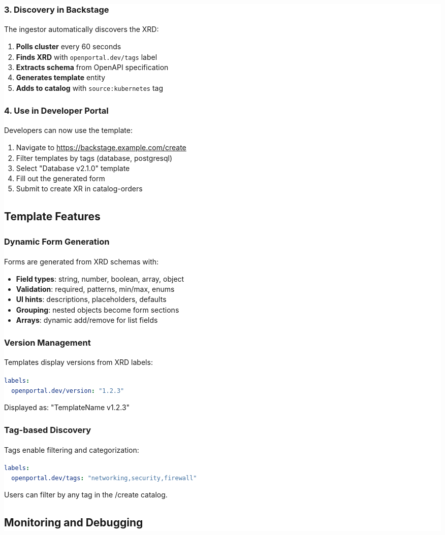 ### 3. Discovery in Backstage

The ingestor automatically discovers the XRD:

1. **Polls cluster** every 60 seconds
2. **Finds XRD** with `openportal.dev/tags` label
3. **Extracts schema** from OpenAPI specification
4. **Generates template** entity
5. **Adds to catalog** with `source:kubernetes` tag

### 4. Use in Developer Portal

Developers can now use the template:

1. Navigate to https://backstage.example.com/create
2. Filter templates by tags (database, postgresql)
3. Select "Database v2.1.0" template
4. Fill out the generated form
5. Submit to create XR in catalog-orders

## Template Features

### Dynamic Form Generation

Forms are generated from XRD schemas with:

- **Field types**: string, number, boolean, array, object
- **Validation**: required, patterns, min/max, enums
- **UI hints**: descriptions, placeholders, defaults
- **Grouping**: nested objects become form sections
- **Arrays**: dynamic add/remove for list fields

### Version Management

Templates display versions from XRD labels:

```yaml
labels:
  openportal.dev/version: "1.2.3"
```

Displayed as: "TemplateName v1.2.3"

### Tag-based Discovery

Tags enable filtering and categorization:

```yaml
labels:
  openportal.dev/tags: "networking,security,firewall"
```

Users can filter by any tag in the /create catalog.

## Monitoring and Debugging
